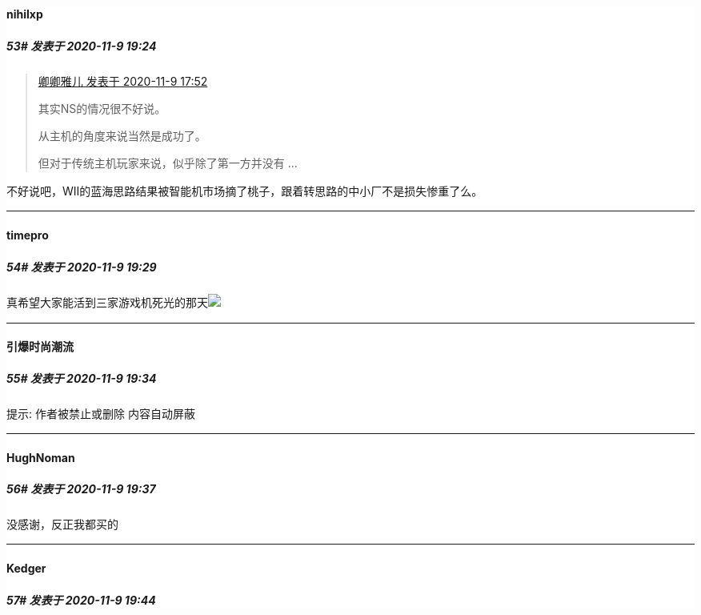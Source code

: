 ####  nihilxp  
##### 53#       发表于 2020-11-9 19:24



<blockquote><a href="httphttps://bbs.saraba1st.com/2b/forum.php?mod=redirect&amp;goto=findpost&amp;pid=49337062&amp;ptid=1971273" target="_blank">卿卿雅儿 发表于 2020-11-9 17:52</a>

其实NS的情况很不好说。

从主机的角度来说当然是成功了。

但对于传统主机玩家来说，似乎除了第一方并没有 ...</blockquote>
不好说吧，WII的蓝海思路结果被智能机市场摘了桃子，跟着转思路的中小厂不是损失惨重了么。







*****

####  timepro  
##### 54#       发表于 2020-11-9 19:29




真希望大家能活到三家游戏机死光的那天<img src="https://static.saraba1st.com/image/smiley/face2017/067.png" referrerpolicy="no-referrer">







*****

####  引爆时尚潮流  
##### 55#       发表于 2020-11-9 19:34

提示: 作者被禁止或删除 内容自动屏蔽



*****

####  HughNoman  
##### 56#       发表于 2020-11-9 19:37




没感谢，反正我都买的







*****

####  Kedger  
##### 57#       发表于 2020-11-9 19:44
